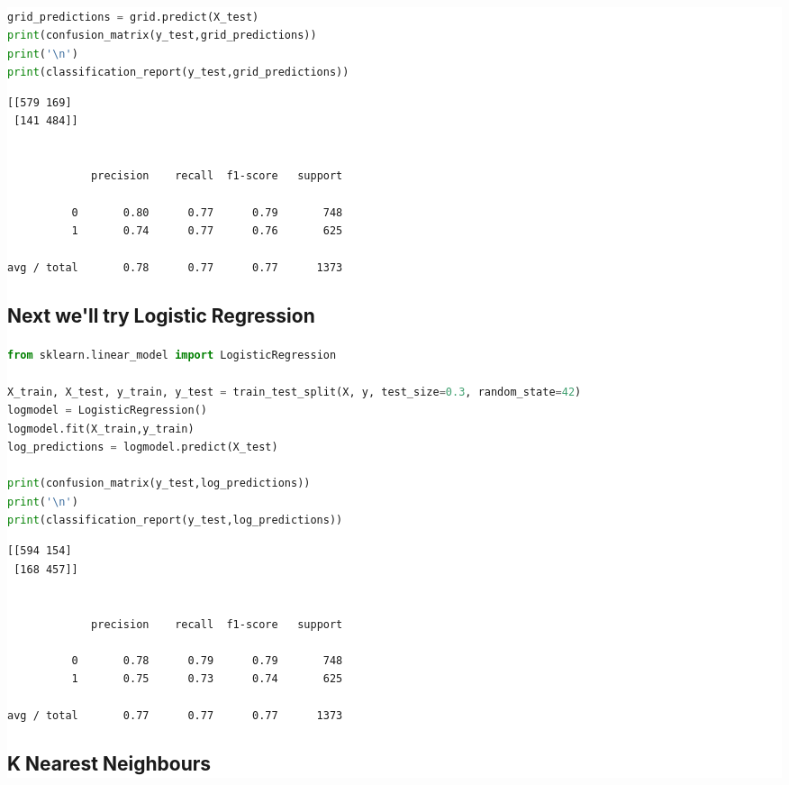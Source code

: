 


```python
grid_predictions = grid.predict(X_test)
print(confusion_matrix(y_test,grid_predictions))
print('\n')
print(classification_report(y_test,grid_predictions))
```

    [[579 169]
     [141 484]]
    
    
                 precision    recall  f1-score   support
    
              0       0.80      0.77      0.79       748
              1       0.74      0.77      0.76       625
    
    avg / total       0.78      0.77      0.77      1373
    
    

## Next we'll try Logistic Regression


```python
from sklearn.linear_model import LogisticRegression

X_train, X_test, y_train, y_test = train_test_split(X, y, test_size=0.3, random_state=42)
logmodel = LogisticRegression()
logmodel.fit(X_train,y_train)
log_predictions = logmodel.predict(X_test)

print(confusion_matrix(y_test,log_predictions))
print('\n')
print(classification_report(y_test,log_predictions))
```

    [[594 154]
     [168 457]]
    
    
                 precision    recall  f1-score   support
    
              0       0.78      0.79      0.79       748
              1       0.75      0.73      0.74       625
    
    avg / total       0.77      0.77      0.77      1373
    
    


```python

```

## K Nearest Neighbours


```python

```
